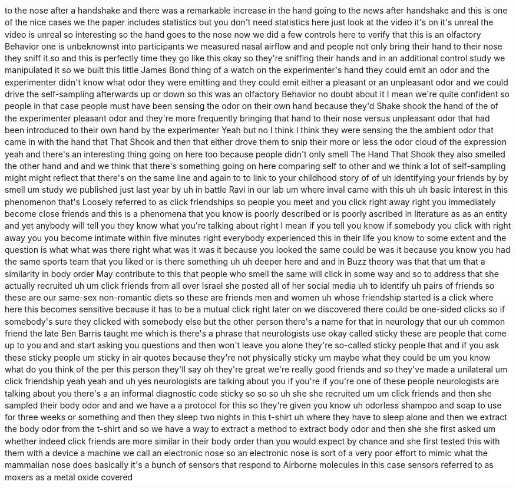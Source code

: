 to the nose after a handshake and there was a remarkable increase in the hand
going to the news after handshake and this is one of the nice cases we the paper
includes statistics but you don't need statistics here just look at the video
it's on it's unreal the video is unreal so interesting so the hand goes to the
nose now we did a few controls here to verify that this is an olfactory Behavior
one is unbeknownst into participants we measured nasal airflow and and people
not only bring their hand to their nose they sniff it so and this is perfectly
time they go like this okay so they're sniffing their hands and in an additional
control study we manipulated it so we built this little James Bond thing of a
watch on the experimenter's hand they could emit an odor and the experimenter
didn't know what odor they were emitting and they could emit either a pleasant
or an unpleasant odor and we could drive the self-sampling afterwards up or down
so this was an olfactory Behavior no doubt about it I mean we're quite confident
so people in that case people must have been sensing the odor on their own hand
because they'd Shake shook the hand of the of the experimenter pleasant odor and
they're more frequently bringing that hand to their nose versus unpleasant odor
that had been introduced to their own hand by the experimenter Yeah but no I
think I think they were sensing the the ambient odor that came in with the hand
that That Shook and then that either drove them to snip their more or less the
odor cloud of the expression yeah and there's an interesting thing going on here
too because people didn't only smell The Hand That Shook they also smelled the
other hand and and we think that there's something going on here comparing self
to other and we think a lot of self-sampling might might reflect that there's on
the same line and again to to link to your childhood story of of uh identifying
your friends by by smell um study we published just last year by uh in battle
Ravi in our lab um where inval came with this uh uh basic interest in this
phenomenon that's Loosely referred to as click friendships so people you meet
and you click right away right you immediately become close friends and this is
a phenomena that you know is poorly described or is poorly ascribed in
literature as as an entity and yet anybody will tell you they know what you're
talking about right I mean if you tell you know if somebody you click with right
away you you become intimate within five minutes right everybody experienced
this in their life you know to some extent and the question is what what was
there right what was it was it because you looked the same could be was it
because you know you had the same sports team that you liked or is there
something uh uh deeper here and and in Buzz theory was that that um that a
similarity in body order May contribute to this that people who smell the same
will click in some way and so to address that she actually recruited uh um click
friends from all over Israel she posted all of her social media uh to identify
uh pairs of friends so these are our same-sex non-romantic diets so these are
friends men and women uh whose friendship started is a click where here this
becomes sensitive because it has to be a mutual click right later on we
discovered there could be one-sided clicks so if somebody's sure they clicked
with somebody else but the other person there's a name for that in neurology
that our uh common friend the late Ben Barris taught me which is there's a
phrase that neurologists use okay called sticky these are people that come up to
you and and start asking you questions and then won't leave you alone they're
so-called sticky people that and if you ask these sticky people um sticky in air
quotes because they're not physically sticky um maybe what they could be um you
know what do you think of the per this person they'll say oh they're great we're
really good friends and so they've made a unilateral um click friendship yeah
yeah and uh yes neurologists are talking about you if you're if you're one of
these people neurologists are talking about you there's a an informal diagnostic
code sticky so so so uh she she recruited um um click friends and then she
sampled their body odor and and we have a a protocol for this so they're given
you know uh odorless shampoo and soap to use for three weeks or something and
then they sleep two nights in this t-shirt uh where they have to sleep alone and
then we extract the body odor from the t-shirt and so we have a way to extract a
method to extract body odor and then she she first asked um whether indeed click
friends are more similar in their body order than you would expect by chance and
she first tested this with them with a device a machine we call an electronic
nose so an electronic nose is sort of a very poor effort to mimic what the
mammalian nose does basically it's a bunch of sensors that respond to Airborne
molecules in this case sensors referred to as moxers as a metal oxide covered